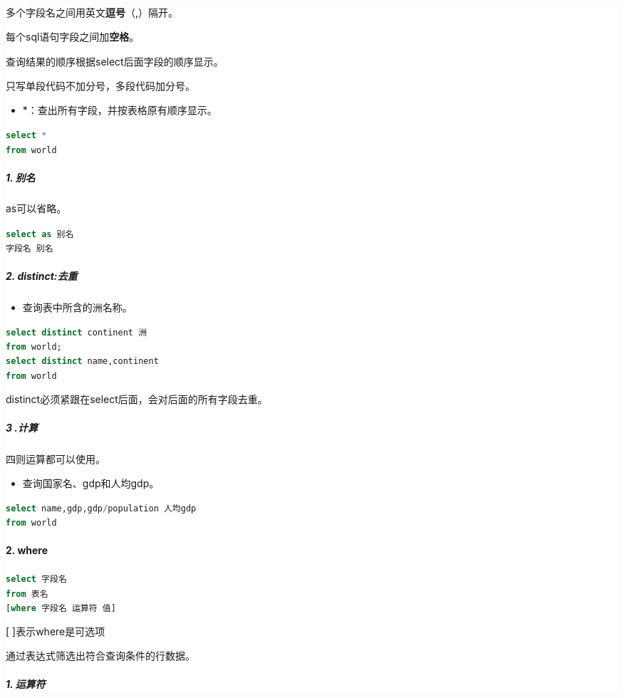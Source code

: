 多个字段名之间用英文**逗号**（,）隔开。

每个sql语句字段之间加**空格**。

查询结果的顺序根据select后面字段的顺序显示。

只写单段代码不加分号，多段代码加分号。

* *：查出所有字段，并按表格原有顺序显示。

```sql
select * 
from world
```

##### 1.	别名

as可以省略。

```sql
select as 别名
字段名 别名
```

##### 2.	distinct:去重

* 查询表中所含的洲名称。

```sql
select distinct continent 洲 
from world;
select distinct name,continent 
from world
```

distinct必须紧跟在select后面，会对后面的所有字段去重。

##### 3	.计算

四则运算都可以使用。

* 查询国家名、gdp和人均gdp。

```sql
select name,gdp,gdp/population 人均gdp 
from world
```

#### 2.	where

```sql
select 字段名
from 表名
[where 字段名 运算符 值]
```

[ ]表示where是可选项

通过表达式筛选出符合查询条件的行数据。

##### 1.	运算符
